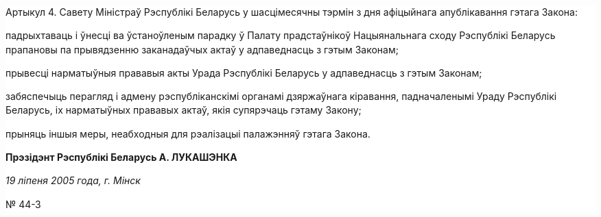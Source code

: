 Артыкул 4. Савету Міністраў Рэспублікі Беларусь у шасцімесячны тэрмін з
дня афіцыйнага апублікавання гэтага Закона:

падрыхтаваць і ўнесці ва ўстаноўленым парадку ў Палату прадстаўнікоў
Нацыянальнага сходу Рэспублікі Беларусь прапановы па прывядзенню
заканадаўчых актаў у адпаведнасць з гэтым Законам;

прывесці нарматыўныя прававыя акты Урада Рэспублікі Беларусь у
адпаведнасць з гэтым Законам;

забяспечыць перагляд і адмену рэспубліканскімі органамі дзяржаўнага
кіравання, падначаленымі Ураду Рэспублікі Беларусь, іх нарматыўных
прававых актаў, якія супярэчаць гэтаму Закону;

прыняць іншыя меры, неабходныя для рэалізацыі палажэнняў гэтага Закона.

**Прэзідэнт Рэспублікі Беларусь А. ЛУКАШЭНКА**

*19 ліпеня 2005 года, г. Мінск*

№ 44-З
